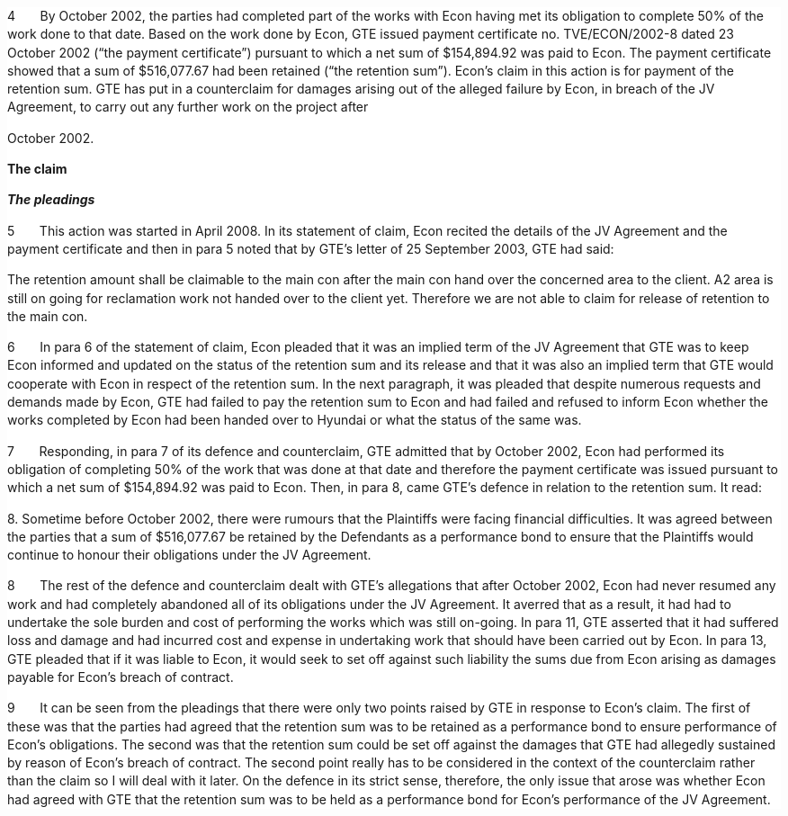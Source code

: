4       By October 2002, the parties had completed part of the works with Econ having met its obligation to complete 50% of the work done to that date. Based on the work done by Econ, GTE issued payment certificate no. TVE/ECON/2002-8 dated 23 October 2002 (“the payment certificate”) pursuant to which a net sum of $154,894.92 was paid to Econ. The payment certificate showed that a sum of $516,077.67 had been retained (“the retention sum”). Econ’s claim in this action is for payment of the retention sum. GTE has put in a counterclaim for damages arising out of the alleged failure by Econ, in breach of the JV Agreement, to carry out any further work on the project after 


October 2002. 

**The claim** 

**_The pleadings_** 

5       This action was started in April 2008. In its statement of claim, Econ recited the details of the JV Agreement and the payment certificate and then in para 5 noted that by GTE’s letter of 25 September 2003, GTE had said: 

 The retention amount shall be claimable to the main con after the main con hand over the concerned area to the client. A2 area is still on going for reclamation work not handed over to the client yet. Therefore we are not able to claim for release of retention to the main con. 

6       In para 6 of the statement of claim, Econ pleaded that it was an implied term of the JV Agreement that GTE was to keep Econ informed and updated on the status of the retention sum and its release and that it was also an implied term that GTE would cooperate with Econ in respect of the retention sum. In the next paragraph, it was pleaded that despite numerous requests and demands made by Econ, GTE had failed to pay the retention sum to Econ and had failed and refused to inform Econ whether the works completed by Econ had been handed over to Hyundai or what the status of the same was. 

7       Responding, in para 7 of its defence and counterclaim, GTE admitted that by October 2002, Econ had performed its obligation of completing 50% of the work that was done at that date and therefore the payment certificate was issued pursuant to which a net sum of $154,894.92 was paid to Econ. Then, in para 8, came GTE’s defence in relation to the retention sum. It read: 

8\. Sometime before October 2002, there were rumours that the Plaintiffs were facing financial difficulties. It was agreed between the parties that a sum of $516,077.67 be retained by the Defendants as a performance bond to ensure that the Plaintiffs would continue to honour their obligations under the JV Agreement. 

8       The rest of the defence and counterclaim dealt with GTE’s allegations that after October 2002, Econ had never resumed any work and had completely abandoned all of its obligations under the JV Agreement. It averred that as a result, it had had to undertake the sole burden and cost of performing the works which was still on-going. In para 11, GTE asserted that it had suffered loss and damage and had incurred cost and expense in undertaking work that should have been carried out by Econ. In para 13, GTE pleaded that if it was liable to Econ, it would seek to set off against such liability the sums due from Econ arising as damages payable for Econ’s breach of contract. 

9       It can be seen from the pleadings that there were only two points raised by GTE in response to Econ’s claim. The first of these was that the parties had agreed that the retention sum was to be retained as a performance bond to ensure performance of Econ’s obligations. The second was that the retention sum could be set off against the damages that GTE had allegedly sustained by reason of Econ’s breach of contract. The second point really has to be considered in the context of the counterclaim rather than the claim so I will deal with it later. On the defence in its strict sense, therefore, the only issue that arose was whether Econ had agreed with GTE that the retention sum was to be held as a performance bond for Econ’s performance of the JV Agreement. 
